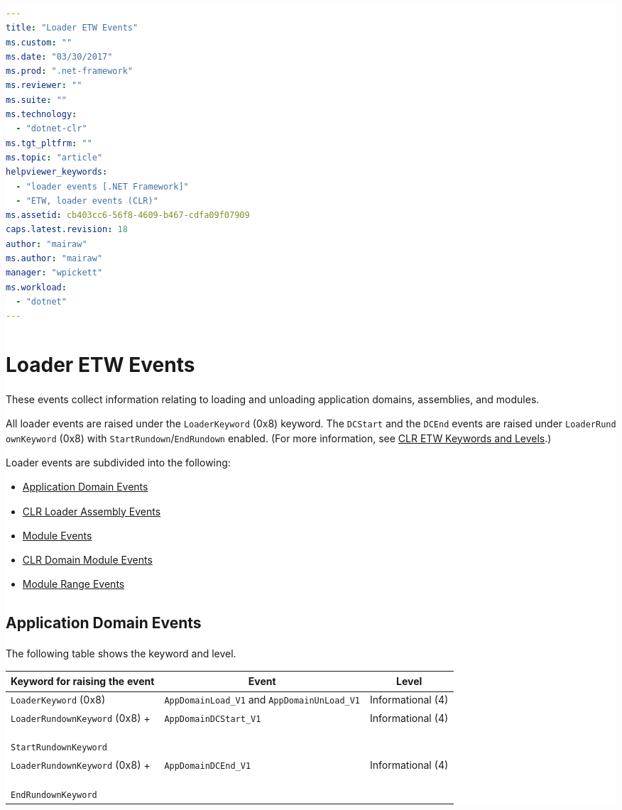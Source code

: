 ```yaml
---
title: "Loader ETW Events"
ms.custom: ""
ms.date: "03/30/2017"
ms.prod: ".net-framework"
ms.reviewer: ""
ms.suite: ""
ms.technology: 
  - "dotnet-clr"
ms.tgt_pltfrm: ""
ms.topic: "article"
helpviewer_keywords: 
  - "loader events [.NET Framework]"
  - "ETW, loader events (CLR)"
ms.assetid: cb403cc6-56f8-4609-b467-cdfa09f07909
caps.latest.revision: 18
author: "mairaw"
ms.author: "mairaw"
manager: "wpickett"
ms.workload: 
  - "dotnet"
---
```

# Loader ETW Events
<a name="top"></a> These events collect information relating to loading and unloading application domains, assemblies, and modules.  
  
 All loader events are raised under the `LoaderKeyword` (0x8) keyword. The `DCStart` and the `DCEnd` events are raised under `LoaderRundownKeyword` (0x8) with `StartRundown`/`EndRundown` enabled. (For more information, see [CLR ETW Keywords and Levels](../../../docs/framework/performance/clr-etw-keywords-and-levels.md).)  
  
 Loader events are subdivided into the following:  
  
-   [Application Domain Events](#application_domain_events)  
  
-   [CLR Loader Assembly Events](#clr_loader_assembly_events)  
  
-   [Module Events](#module_events)  
  
-   [CLR Domain Module Events](#clr_domain_module_events)  
  
-   [Module Range Events](#module_range_events)  
  
<a name="application_domain_events"></a>   
## Application Domain Events  
 The following table shows the keyword and level.  
  
|Keyword for raising the event|Event|Level|  
|-----------------------------------|-----------|-----------|  
|`LoaderKeyword` (0x8)|`AppDomainLoad_V1` and `AppDomainUnLoad_V1`|Informational (4)|  
|`LoaderRundownKeyword` (0x8) +<br /><br /> `StartRundownKeyword`|`AppDomainDCStart_V1`|Informational (4)|  
|`LoaderRundownKeyword` (0x8) +<br /><br /> `EndRundownKeyword`|`AppDomainDCEnd_V1`|Informational (4)|  
  